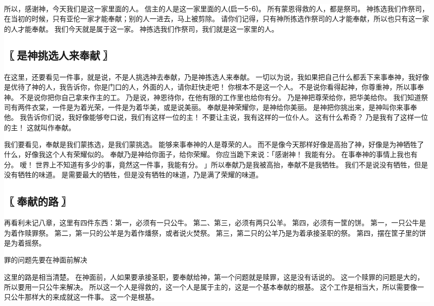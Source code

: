 所以，感谢神，今天我们是这一家里面的人。
信主的人是这一家里面的人(启一5-6)。
所有蒙恩得救的人，都是祭司。
神拣选我们作祭司，在当初的时候，只有亚伦一家才能奉献；别的人一进去，马上被剪除。
请你们记得，只有神所拣选作祭司的人才能奉献，所以也只有这一家的人才能奉献。
我们今天就是属于这一家。
神拣选我们作祭司，我们就是这一家里的人。

## 〖 是神挑选人来奉献 〗

在这里，还要看见一件事，就是说，不是人挑选神去奉献，乃是神拣选人来奉献。
一切以为说，我如果把自己什么都丢下来事奉神，我好像是优待了神的人，我告诉你，你是门口的人，外面的人，请你赶快走吧！
你根本不是这一个人。
不是说你看得起神，你尊重神，所以事奉神。
不是说你把你自己拿来作主的工。
乃是说，神恩待你，在他有限的工作里也给你有分。
乃是神把尊荣给你，把华美给你。
我们知道祭司有两件衣棠，一件是为着光荣，一件是为着华美，或是说美丽。
奉献是神荣耀你，是神给你美丽。
是神把你挑出来，是神叫你来事奉他。
我告诉你们说，我好像能够夸口说，我们有这样一位的主！
不要让主说，我有这样的一位仆人。
这有什么希奇？
乃是我有了这样一位的主！
这就叫作奉献。

我们要看见，奉献是我们蒙拣选，是我们蒙挑选。
能够来事奉神的人是尊荣的人。
而不是像今天那样好像是高抬了神，好像是为神牺牲了什么，好像我这个人有荣耀似的。
奉献乃是神给你面子，给你荣耀。
你应当跪下来说：「感谢神！
我能有分。
在事奉神的事情上我也有分。
嗳！
世界上不知道有多少的事，竟然这一件事，我能有分。
」所以奉献乃是我被高抬，奉献不是我牺牲。
我们不是说没有牺牲，但是没有牺牲的味道。
是需要最大的牺牲，但是没有牺牲的味道，乃是满了荣耀的味道。

## 〖 奉献的路 〗

再看利未记八章，这里有四件东西：第一，必须有一只公牛。
第二、第三，必须有两只公羊。
第四，必须有一筐的饼。
第一，一只公牛是为着作赎罪祭。
第二，第一只的公羊是为着作燔祭，或者说火焚祭。
第三，第二只的公羊乃是为着承接圣职的祭。
第四，摆在筐子里的饼是为着摇祭。

罪的问题先要在神面前解决

这里的路是相当清楚。
在神面前，人如果要承接圣职，要奉献给神，第一个问题就是赎罪，这是没有话说的。
这一个赎罪的问题是大的，所以要用一只公牛来解决。
所以这一个人是得救的，这一个人是属于主的，这是一个基本奉献的根基。
这个工作是相当大，所以需要像一只公牛那样大的来成就这一件事。
这一个是根基。
